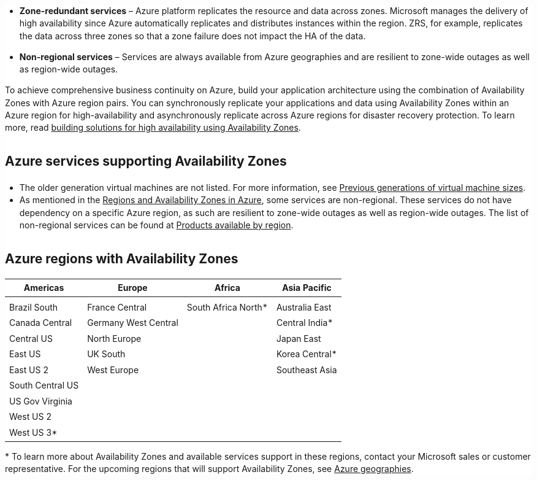 - **Zone-redundant services** – Azure platform replicates the resource and data across zones.  Microsoft manages the delivery of high availability since Azure automatically replicates and distributes instances within the region.  ZRS, for example, replicates the data across three zones so that a zone failure does not impact the HA of the data. 

- **Non-regional services** – Services are always available from Azure geographies and are resilient to zone-wide outages as well as region-wide outages. 


To achieve comprehensive business continuity on Azure, build your application architecture using the combination of Availability Zones with Azure region pairs. You can synchronously replicate your applications and data using Availability Zones within an Azure region for high-availability and asynchronously replicate across Azure regions for disaster recovery protection. To learn more, read [building solutions for high availability using Availability Zones](/azure/architecture/high-availability/building-solutions-for-high-availability). 

## Azure services supporting Availability Zones

 - The older generation virtual machines are not listed. For more information, see [Previous generations of virtual machine sizes](../virtual-machines/sizes-previous-gen.md).
 - As mentioned in the [Regions and Availability Zones in Azure](az-overview.md), some services are non-regional. These services do not have dependency on a specific Azure region, as such are resilient to zone-wide outages as well as region-wide outages.  The list of non-regional services can be found at [Products available by region](https://azure.microsoft.com/global-infrastructure/services/).


## Azure regions with Availability Zones
 

| Americas           | Europe               | Africa              | Asia Pacific   |
|--------------------|----------------------|---------------------|----------------|
|                    |                      |                     |                |
| Brazil South       | France Central       | South Africa North* | Australia East |
| Canada Central     | Germany West Central |                     | Central India* |
| Central US         | North Europe         |                     | Japan East     |
| East US            | UK South             |                     | Korea Central* |
| East US 2          | West Europe          |                     | Southeast Asia |
| South   Central US |                      |                     |                |
| US Gov Virginia    |                      |                     |                |
| West   US 2        |                      |                     |                |
| West   US 3*       |                      |                     |                |

\* To learn more about Availability Zones and available services support in these regions, contact your Microsoft sales or customer representative. For the upcoming regions that will support Availability Zones, see [Azure geographies](https://azure.microsoft.com/en-us/global-infrastructure/geographies/).
